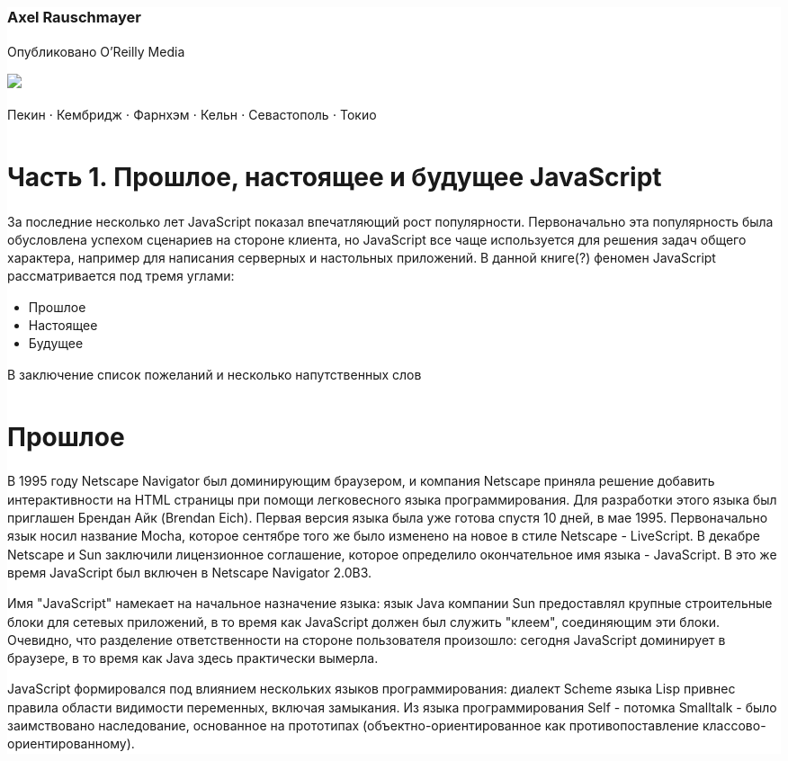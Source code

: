 


### **Axel Rauschmayer**



Опубликовано O’Reilly Media  



![](images/00000.jpeg)

Пекин ⋅ Кембридж ⋅ Фарнхэм ⋅ Кельн ⋅ Севастополь ⋅ Токио




<a name="p1"></a>
# **Часть 1. Прошлое, настоящее и будущее JavaScript**




За последние несколько лет JavaScript показал впечатляющий рост популярности. Первоначально эта популярность была обусловлена успехом сценариев на стороне клиента, но JavaScript все чаще используется для решения задач общего характера, например для написания серверных и настольных приложений. В данной книге(?) феномен JavaScript рассматривается под тремя углами: 


+  Прошлое
+  Настоящее  
+  Будущее  


В заключение список пожеланий и несколько напутственных слов




<a name="p2"></a>
# **Прошлое**



В 1995 году Netscape Navigator был доминирующим браузером, и компания Netscape приняла решение добавить интерактивности на HTML страницы при помощи легковесного языка программирования. Для разработки этого языка был приглашен Брендан Айк \(Brendan Eich\). Первая версия языка была уже готова спустя 10 дней, в мае 1995. Первоначально язык носил название Mocha, которое сентябре того же было изменено на новое в стиле Netscape - LiveScript. В декабре Netscape и Sun заключили лицензионное соглашение, которое определило окончательное имя языка - JavaScript. В это же время JavaScript был включен в Netscape Navigator 2.0B3. 

Имя "JavaScript" намекает на начальное назначение языка: язык Java компании Sun предоставлял крупные строительные блоки для сетевых приложений, в то время как JavaScript должен был служить "клеем", соединяющим эти блоки. Очевидно, что разделение ответственности на стороне пользователя произошло: сегодня JavaScript доминирует в браузере, в то время как Java здесь практически вымерла. 

JavaScript формировался под влиянием нескольких языков программирования: диалект Scheme языка Lisp привнес правила области видимости переменных, включая замыкания. Из языка программирования Self - потомка Smalltalk - было заимствовано наследование, основанное на прототипах \(объектно-ориентированное как противопоставление классово-ориентированному\).
